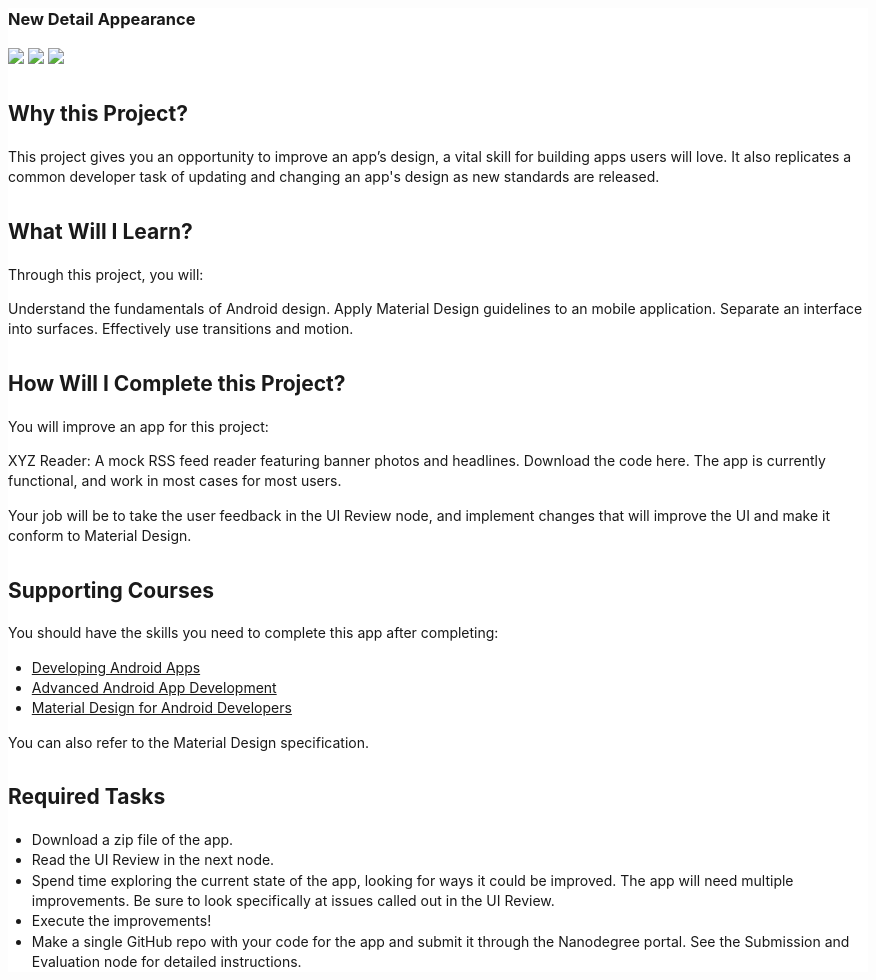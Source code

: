 ### New Detail Appearance

<p align="left">
<img src="https://github.com/nuhkoca/udacity-xyz-reader-app/blob/master/art/new-port-detail.png" height="500"/>
<img src="https://github.com/nuhkoca/udacity-xyz-reader-app/blob/master/art/new-port-detail2.png" height="500"/>
<img src="https://github.com/nuhkoca/udacity-xyz-reader-app/blob/master/art/new-land-detail.png" height="500"/>
</p>

## Why this Project?
This project gives you an opportunity to improve an app’s design, a vital skill for building apps users will love. It also replicates a common developer task of updating and changing an app's design as new standards are released.

## What Will I Learn?
Through this project, you will:

Understand the fundamentals of Android design.
Apply Material Design guidelines to an mobile application.
Separate an interface into surfaces.
Effectively use transitions and motion.

## How Will I Complete this Project?
You will improve an app for this project:

XYZ Reader: A mock RSS feed reader featuring banner photos and headlines. Download the code here.
The app is currently functional, and work in most cases for most users.

Your job will be to take the user feedback in the UI Review node, and implement changes that will improve the UI and make it conform to Material Design.

## Supporting Courses
You should have the skills you need to complete this app after completing:

* [Developing Android Apps](https://classroom.udacity.com/courses/ud853)
* [Advanced Android App Development](https://classroom.udacity.com/courses/ud855)
* [Material Design for Android Developers](https://classroom.udacity.com/courses/ud862)

You can also refer to the Material Design specification.

## Required Tasks
* Download a zip file of the app.
* Read the UI Review in the next node.
* Spend time exploring the current state of the app, looking for ways it could be improved. The app will need multiple improvements. Be sure to look specifically at issues called out in the UI Review.
* Execute the improvements!
* Make a single GitHub repo with your code for the app and submit it through the Nanodegree portal. See the Submission and Evaluation node for detailed instructions.
